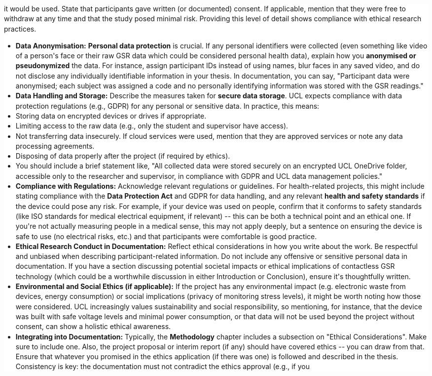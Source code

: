   it would be used. State that participants gave written (or documented)
  consent. If applicable, mention that they were free to withdraw at any
  time and that the study posed minimal risk. Providing this level of
  detail shows compliance with ethical research practices.
- **Data Anonymisation:** **Personal data protection** is crucial. If
  any personal identifiers were collected (even something like video of
  a person's face or their raw GSR data which could be considered
  personal health data), explain how you **anonymised or pseudonymized**
  the data. For instance, assign participant IDs instead of using names,
  blur faces in any saved video, and do not disclose any individually
  identifiable information in your thesis. In documentation, you can
  say, "Participant data were anonymised; each subject was assigned a
  code and no personally identifying information was stored with the GSR
  readings."
- **Data Handling and Storage:** Describe the measures taken for
  **secure data storage**. UCL expects compliance with data protection
  regulations (e.g., GDPR) for any personal or sensitive data. In
  practice, this means:
- Storing data on encrypted devices or drives if appropriate.
- Limiting access to the raw data (e.g., only the student and supervisor
  have access).
- Not transferring data insecurely. If cloud services were used, mention
  that they are approved services or note any data processing
  agreements.
- Disposing of data properly after the project (if required by ethics).
- You should include a brief statement like, "All collected data were
  stored securely on an encrypted UCL OneDrive folder, accessible only
  to the researcher and supervisor, in compliance with GDPR and UCL data
  management policies."
- **Compliance with Regulations:** Acknowledge relevant regulations or
  guidelines. For health-related projects, this might include stating
  compliance with the **Data Protection Act** and GDPR for data
  handling, and any relevant **health and safety standards** if the
  device could pose any risk. For example, if your device was used on
  people, confirm that it conforms to safety standards (like ISO
  standards for medical electrical equipment, if relevant) -- this can
  be both a technical point and an ethical one. If you're not actually
  measuring people in a medical sense, this may not apply deeply, but a
  sentence on ensuring the device is safe to use (no electrical risks,
  etc.) and that participants were comfortable is good practice.
- **Ethical Research Conduct in Documentation:** Reflect ethical
  considerations in how you write about the work. Be respectful and
  unbiased when describing participant-related information. Do not
  include any offensive or sensitive personal data in documentation. If
  you have a section discussing potential societal impacts or ethical
  implications of contactless GSR technology (which could be a
  worthwhile discussion in either Introduction or Conclusion), ensure
  it's thoughtfully written.
- **Environmental and Social Ethics (if applicable):** If the project
  has any environmental impact (e.g. electronic waste from devices,
  energy consumption) or social implications (privacy of monitoring
  stress levels), it might be worth noting how those were considered.
  UCL increasingly values sustainability and social responsibility, so
  mentioning, for instance, that the device was built with safe voltage
  levels and minimal power consumption, or that data will not be used
  beyond the project without consent, can show a holistic ethical
  awareness.
- **Integrating into Documentation:** Typically, the **Methodology**
  chapter includes a subsection on "Ethical Considerations". Make sure
  to include one. Also, the project proposal or interim report (if any)
  should have covered ethics -- you can draw from that. Ensure that
  whatever you promised in the ethics application (if there was one) is
  followed and described in the thesis. Consistency is key: the
  documentation must not contradict the ethics approval (e.g., if you